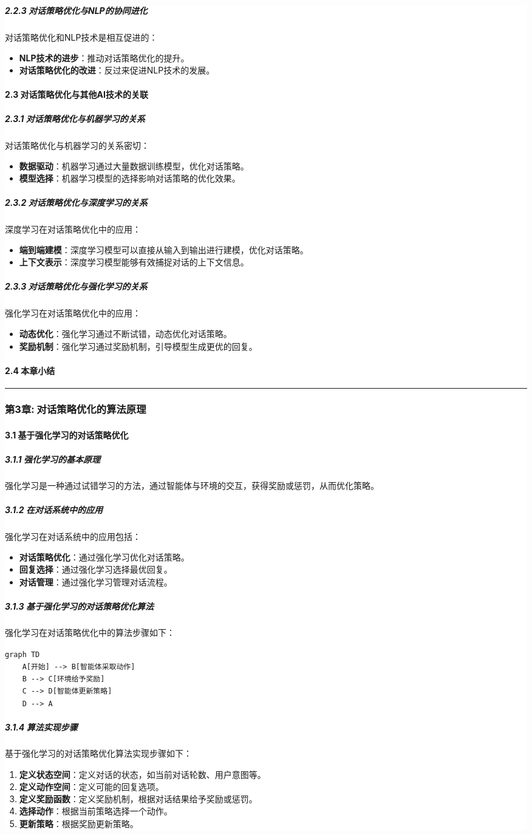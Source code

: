 ##### 2.2.3 对话策略优化与NLP的协同进化
对话策略优化和NLP技术是相互促进的：
- **NLP技术的进步**：推动对话策略优化的提升。
- **对话策略优化的改进**：反过来促进NLP技术的发展。

#### 2.3 对话策略优化与其他AI技术的关联

##### 2.3.1 对话策略优化与机器学习的关系
对话策略优化与机器学习的关系密切：
- **数据驱动**：机器学习通过大量数据训练模型，优化对话策略。
- **模型选择**：机器学习模型的选择影响对话策略的优化效果。

##### 2.3.2 对话策略优化与深度学习的关系
深度学习在对话策略优化中的应用：
- **端到端建模**：深度学习模型可以直接从输入到输出进行建模，优化对话策略。
- **上下文表示**：深度学习模型能够有效捕捉对话的上下文信息。

##### 2.3.3 对话策略优化与强化学习的关系
强化学习在对话策略优化中的应用：
- **动态优化**：强化学习通过不断试错，动态优化对话策略。
- **奖励机制**：强化学习通过奖励机制，引导模型生成更优的回复。

#### 2.4 本章小结

---

### 第3章: 对话策略优化的算法原理

#### 3.1 基于强化学习的对话策略优化

##### 3.1.1 强化学习的基本原理
强化学习是一种通过试错学习的方法，通过智能体与环境的交互，获得奖励或惩罚，从而优化策略。

##### 3.1.2 在对话系统中的应用
强化学习在对话系统中的应用包括：
- **对话策略优化**：通过强化学习优化对话策略。
- **回复选择**：通过强化学习选择最优回复。
- **对话管理**：通过强化学习管理对话流程。

##### 3.1.3 基于强化学习的对话策略优化算法
强化学习在对话策略优化中的算法步骤如下：

```mermaid
graph TD
    A[开始] --> B[智能体采取动作]
    B --> C[环境给予奖励]
    C --> D[智能体更新策略]
    D --> A
```

##### 3.1.4 算法实现步骤
基于强化学习的对话策略优化算法实现步骤如下：
1. **定义状态空间**：定义对话的状态，如当前对话轮数、用户意图等。
2. **定义动作空间**：定义可能的回复选项。
3. **定义奖励函数**：定义奖励机制，根据对话结果给予奖励或惩罚。
4. **选择动作**：根据当前策略选择一个动作。
5. **更新策略**：根据奖励更新策略。
